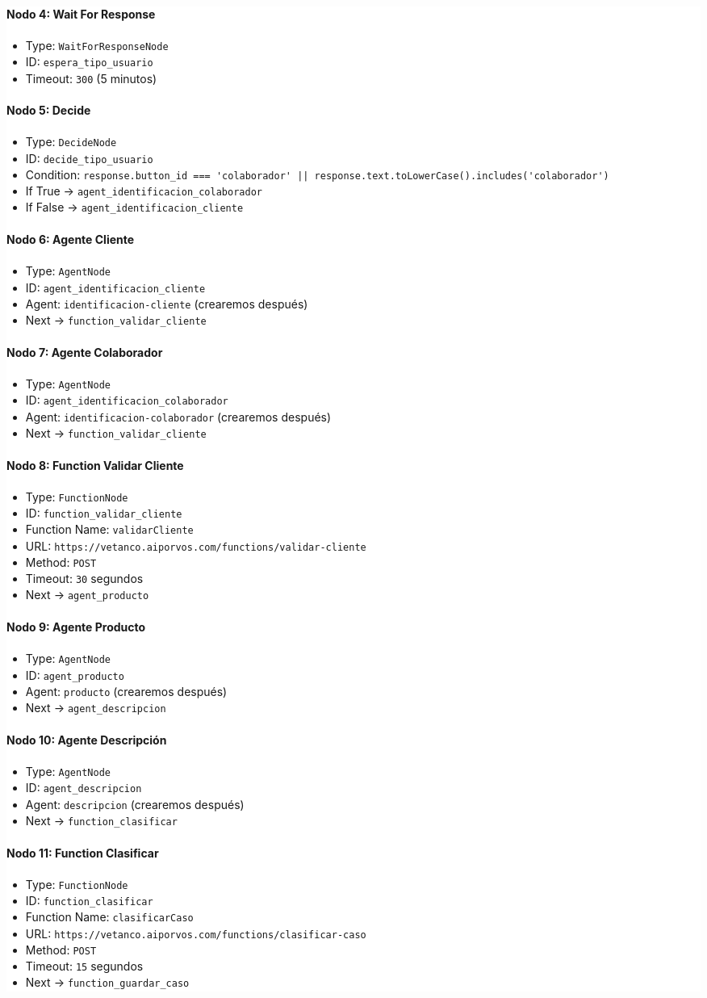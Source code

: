#### **Nodo 4: Wait For Response**
- Type: `WaitForResponseNode`
- ID: `espera_tipo_usuario`
- Timeout: `300` (5 minutos)

#### **Nodo 5: Decide**
- Type: `DecideNode`
- ID: `decide_tipo_usuario`
- Condition: `response.button_id === 'colaborador' || response.text.toLowerCase().includes('colaborador')`
- If True → `agent_identificacion_colaborador`
- If False → `agent_identificacion_cliente`

#### **Nodo 6: Agente Cliente**
- Type: `AgentNode`
- ID: `agent_identificacion_cliente`
- Agent: `identificacion-cliente` (crearemos después)
- Next → `function_validar_cliente`

#### **Nodo 7: Agente Colaborador**
- Type: `AgentNode`
- ID: `agent_identificacion_colaborador`
- Agent: `identificacion-colaborador` (crearemos después)
- Next → `function_validar_cliente`

#### **Nodo 8: Function Validar Cliente**
- Type: `FunctionNode`
- ID: `function_validar_cliente`
- Function Name: `validarCliente`
- URL: `https://vetanco.aiporvos.com/functions/validar-cliente`
- Method: `POST`
- Timeout: `30` segundos
- Next → `agent_producto`

#### **Nodo 9: Agente Producto**
- Type: `AgentNode`
- ID: `agent_producto`
- Agent: `producto` (crearemos después)
- Next → `agent_descripcion`

#### **Nodo 10: Agente Descripción**
- Type: `AgentNode`
- ID: `agent_descripcion`
- Agent: `descripcion` (crearemos después)
- Next → `function_clasificar`

#### **Nodo 11: Function Clasificar**
- Type: `FunctionNode`
- ID: `function_clasificar`
- Function Name: `clasificarCaso`
- URL: `https://vetanco.aiporvos.com/functions/clasificar-caso`
- Method: `POST`
- Timeout: `15` segundos
- Next → `function_guardar_caso`
